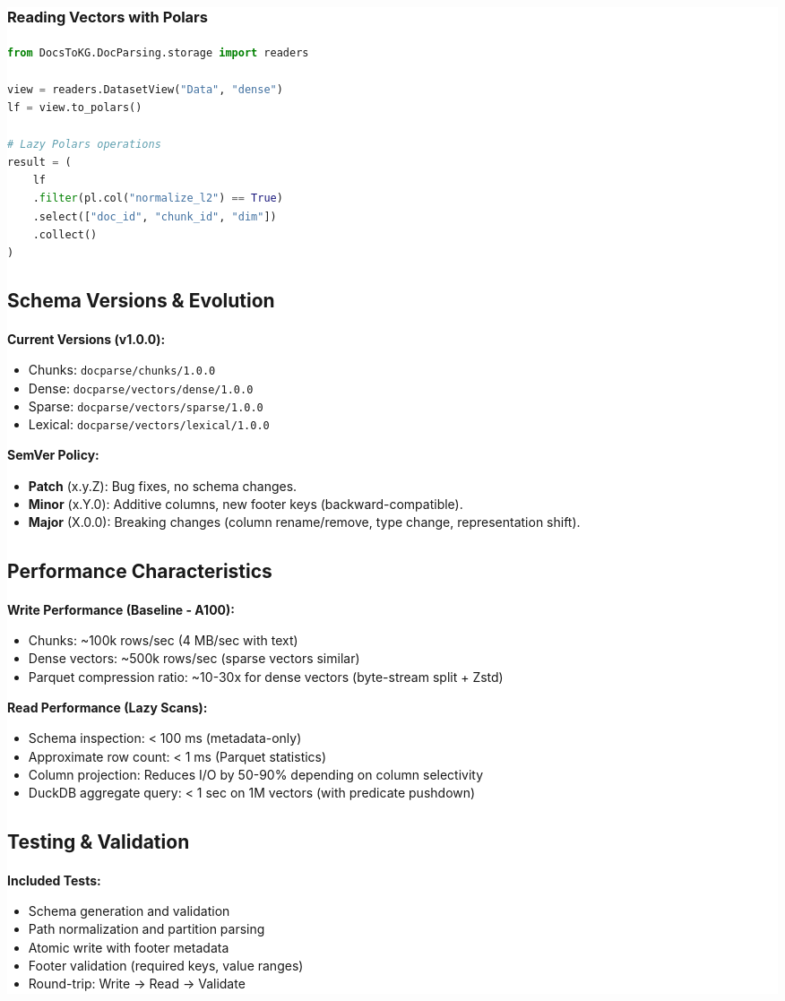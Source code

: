 ### Reading Vectors with Polars

```python
from DocsToKG.DocParsing.storage import readers

view = readers.DatasetView("Data", "dense")
lf = view.to_polars()

# Lazy Polars operations
result = (
    lf
    .filter(pl.col("normalize_l2") == True)
    .select(["doc_id", "chunk_id", "dim"])
    .collect()
)
```

## Schema Versions & Evolution

**Current Versions (v1.0.0):**

- Chunks: `docparse/chunks/1.0.0`
- Dense: `docparse/vectors/dense/1.0.0`
- Sparse: `docparse/vectors/sparse/1.0.0`
- Lexical: `docparse/vectors/lexical/1.0.0`

**SemVer Policy:**

- **Patch** (x.y.Z): Bug fixes, no schema changes.
- **Minor** (x.Y.0): Additive columns, new footer keys (backward-compatible).
- **Major** (X.0.0): Breaking changes (column rename/remove, type change, representation shift).

## Performance Characteristics

**Write Performance (Baseline - A100):**

- Chunks: ~100k rows/sec (4 MB/sec with text)
- Dense vectors: ~500k rows/sec (sparse vectors similar)
- Parquet compression ratio: ~10-30x for dense vectors (byte-stream split + Zstd)

**Read Performance (Lazy Scans):**

- Schema inspection: < 100 ms (metadata-only)
- Approximate row count: < 1 ms (Parquet statistics)
- Column projection: Reduces I/O by 50-90% depending on column selectivity
- DuckDB aggregate query: < 1 sec on 1M vectors (with predicate pushdown)

## Testing & Validation

**Included Tests:**

- Schema generation and validation
- Path normalization and partition parsing
- Atomic write with footer metadata
- Footer validation (required keys, value ranges)
- Round-trip: Write → Read → Validate
